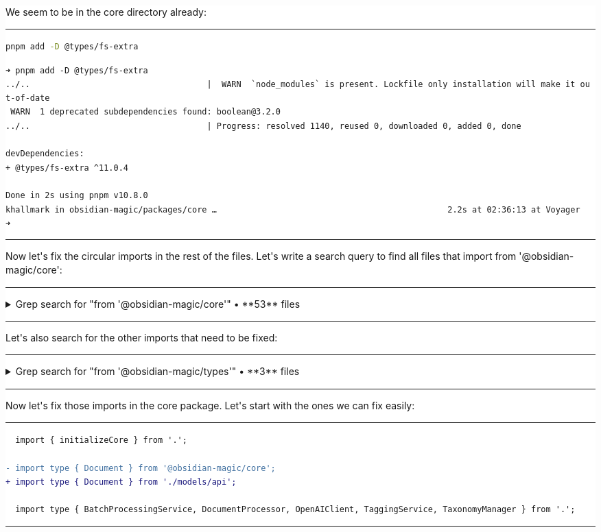 We seem to be in the core directory already:

---

```bash
pnpm add -D @types/fs-extra
```

```
➜ pnpm add -D @types/fs-extra
../..                                    |  WARN  `node_modules` is present. Lockfile only installation will make it ou
t-of-date
 WARN  1 deprecated subdependencies found: boolean@3.2.0
../..                                    | Progress: resolved 1140, reused 0, downloaded 0, added 0, done

devDependencies:
+ @types/fs-extra ^11.0.4

Done in 2s using pnpm v10.8.0
khallmark in obsidian-magic/packages/core …                                               2.2s at 02:36:13 at Voyager 
➜
```

---

Now let's fix the circular imports in the rest of the files. Let's write a search query to find all files that import from '@obsidian-magic/core':

---

<details><summary>Grep search for "from '@obsidian-magic/core'" • **53** files</summary></details>

---

Let's also search for the other imports that need to be fixed:

---

<details><summary>Grep search for "from '@obsidian-magic/types'" • **3** files</summary></details>

---

Now let's fix those imports in the core package. Let's start with the ones we can fix easily:

---

```diff
  import { initializeCore } from '.';
  
- import type { Document } from '@obsidian-magic/core';
+ import type { Document } from './models/api';
  
  import type { BatchProcessingService, DocumentProcessor, OpenAIClient, TaggingService, TaxonomyManager } from '.';
```

---